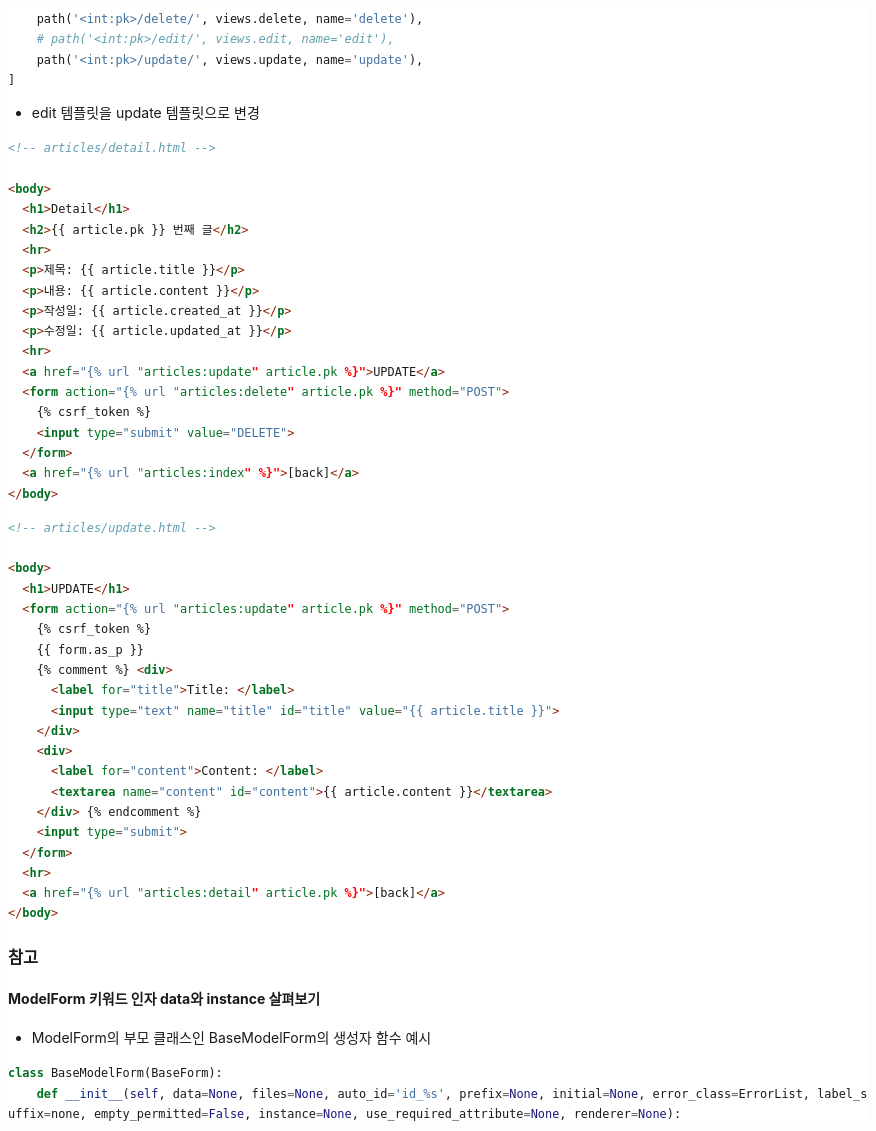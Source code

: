 ```python
    path('<int:pk>/delete/', views.delete, name='delete'),
    # path('<int:pk>/edit/', views.edit, name='edit'),
    path('<int:pk>/update/', views.update, name='update'),
]
```
- edit 템플릿을 update 템플릿으로 변경
```html
<!-- articles/detail.html -->

<body>
  <h1>Detail</h1>
  <h2>{{ article.pk }} 번째 글</h2>
  <hr>
  <p>제목: {{ article.title }}</p>
  <p>내용: {{ article.content }}</p>
  <p>작성일: {{ article.created_at }}</p>
  <p>수정일: {{ article.updated_at }}</p>
  <hr>
  <a href="{% url "articles:update" article.pk %}">UPDATE</a>
  <form action="{% url "articles:delete" article.pk %}" method="POST">
    {% csrf_token %}
    <input type="submit" value="DELETE">
  </form>
  <a href="{% url "articles:index" %}">[back]</a>
</body>
```
```html
<!-- articles/update.html -->

<body>
  <h1>UPDATE</h1>
  <form action="{% url "articles:update" article.pk %}" method="POST">
    {% csrf_token %}
    {{ form.as_p }}
    {% comment %} <div>
      <label for="title">Title: </label>
      <input type="text" name="title" id="title" value="{{ article.title }}">
    </div>
    <div>
      <label for="content">Content: </label>
      <textarea name="content" id="content">{{ article.content }}</textarea>
    </div> {% endcomment %}
    <input type="submit">
  </form>
  <hr>
  <a href="{% url "articles:detail" article.pk %}">[back]</a>
</body>
```

### 참고
#### ModelForm 키워드 인자 data와 instance 살펴보기
- ModelForm의 부모 클래스인 BaseModelForm의 생성자 함수 예시
```python
class BaseModelForm(BaseForm):
    def __init__(self, data=None, files=None, auto_id='id_%s', prefix=None, initial=None, error_class=ErrorList, label_suffix=none, empty_permitted=False, instance=None, use_required_attribute=None, renderer=None):
```
